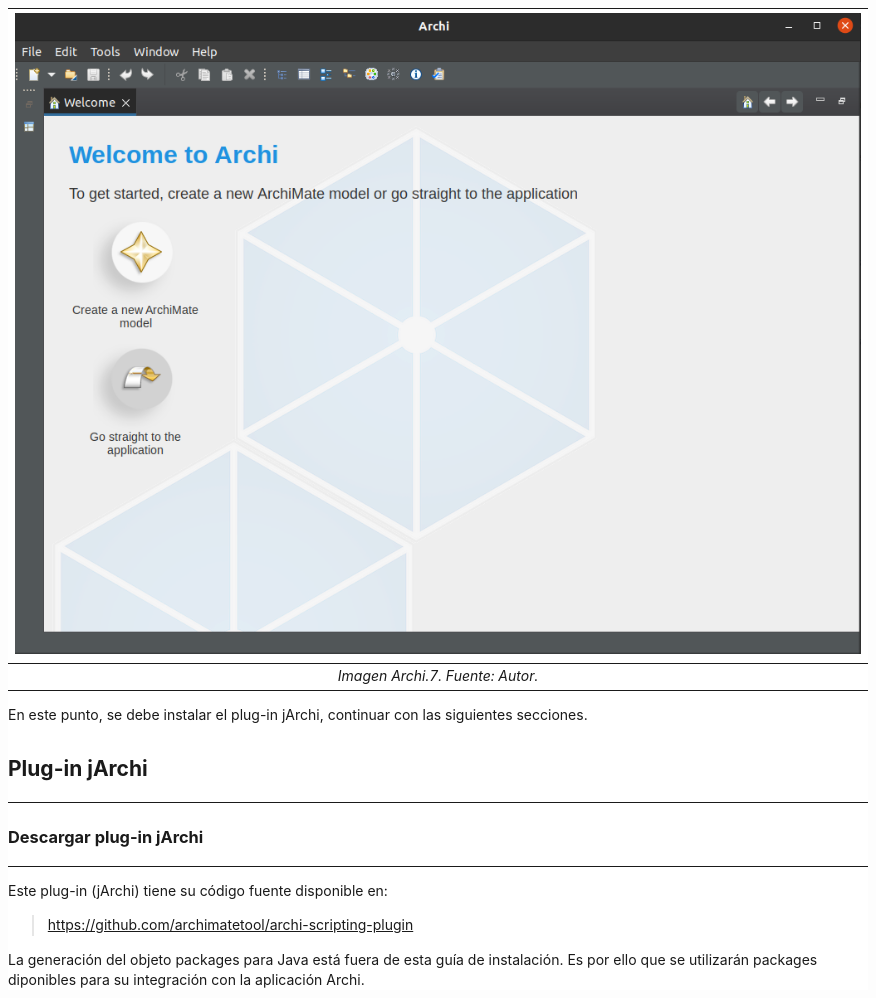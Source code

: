 | ![archi.7.png](resources/doc_images/archi.7.png) | 
|:--:| 
| *Imagen Archi.7. Fuente: Autor.* |

En este punto, se debe instalar el plug-in jArchi, continuar con las siguientes secciones.

## Plug-in jArchi
----

### Descargar plug-in jArchi
----

Este plug-in (jArchi) tiene su código fuente disponible en:

> https://github.com/archimatetool/archi-scripting-plugin

La generación del objeto packages para Java está fuera de esta guía de instalación. Es por ello que se utilizarán
packages diponibles para su integración con la aplicación Archi.
